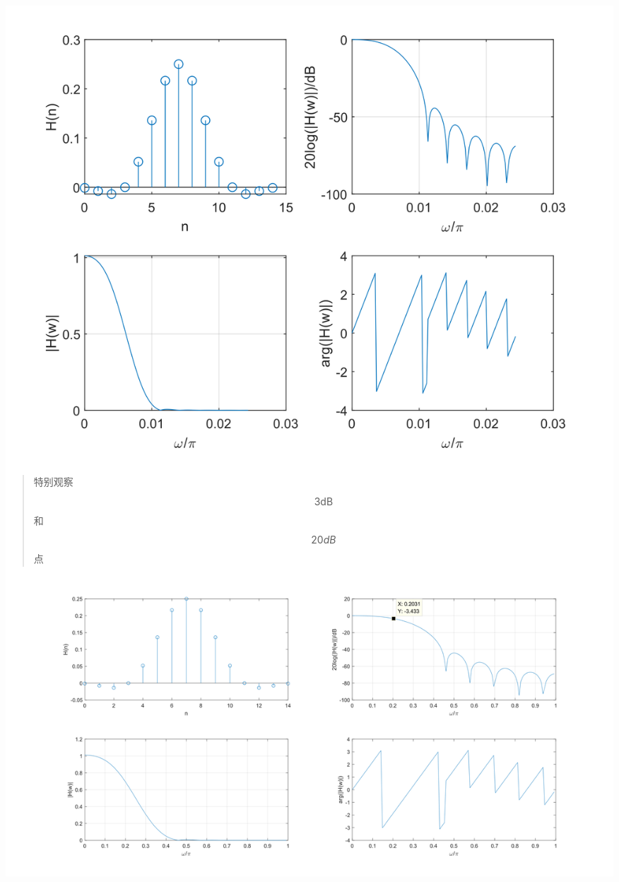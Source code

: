 ![](media/6167ba18eed9e9ae6a03067d3c5964b1.png)

>   特别观察$$3\text{dB\ }$$和$$20dB$$点

![](media/cb158961d6e80b7fec859c6d9973b6ba.png)
